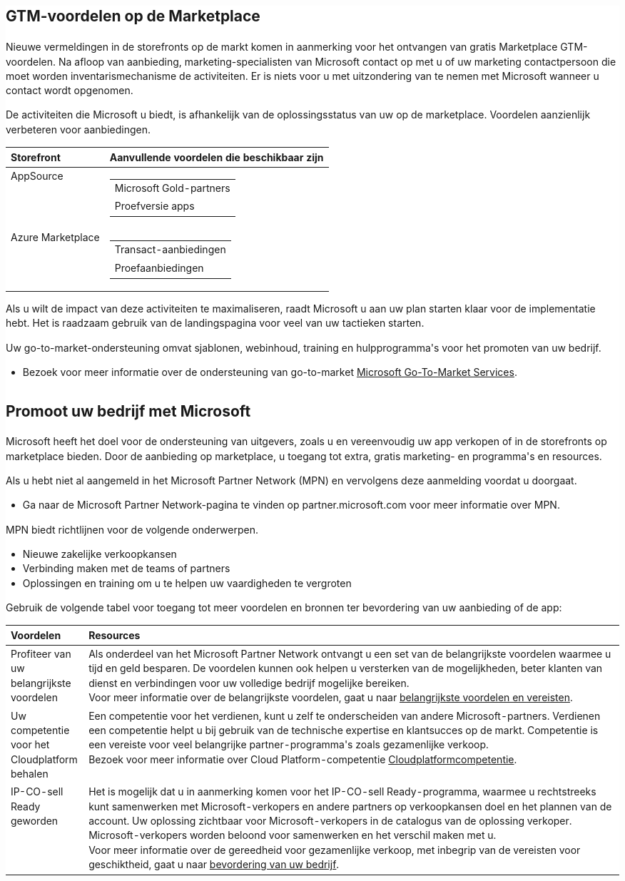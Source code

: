 ## <a name="gtm-benefits-on-the-marketplace"></a>GTM-voordelen op de Marketplace

Nieuwe vermeldingen in de storefronts op de markt komen in aanmerking voor het ontvangen van gratis Marketplace GTM-voordelen. Na afloop van aanbieding, marketing-specialisten van Microsoft contact op met u of uw marketing contactpersoon die moet worden inventarismechanisme de activiteiten. Er is niets voor u met uitzondering van te nemen met Microsoft wanneer u contact wordt opgenomen.

De activiteiten die Microsoft u biedt, is afhankelijk van de oplossingsstatus van uw op de marketplace. Voordelen aanzienlijk verbeteren voor aanbiedingen.

| Storefront | Aanvullende voordelen die beschikbaar zijn |
|:--- |:--- |   
| AppSource | <table> <tr><td>Microsoft Gold-partners</td></tr> <tr><td>Proefversie apps</td></tr> </table> |  
| Azure Marketplace | <table> <tr><td>Transact-aanbiedingen</td></tr> <tr><td>Proefaanbiedingen</td></tr> </table> | 


Als u wilt de impact van deze activiteiten te maximaliseren, raadt Microsoft u aan uw plan starten klaar voor de implementatie hebt. Het is raadzaam gebruik van de landingspagina voor veel van uw tactieken starten.

Uw go-to-market-ondersteuning omvat sjablonen, webinhoud, training en hulpprogramma's voor het promoten van uw bedrijf.
*   Bezoek voor meer informatie over de ondersteuning van go-to-market [Microsoft Go-To-Market Services](https://partner.microsoft.com/reach-customers/gtm).

## <a name="promote-your-business-with-microsoft"></a>Promoot uw bedrijf met Microsoft
Microsoft heeft het doel voor de ondersteuning van uitgevers, zoals u en vereenvoudig uw app verkopen of in de storefronts op marketplace bieden. Door de aanbieding op marketplace, u toegang tot extra, gratis marketing- en programma's en resources.

Als u hebt niet al aangemeld in het Microsoft Partner Network (MPN) en vervolgens deze aanmelding voordat u doorgaat.
*   Ga naar de Microsoft Partner Network-pagina te vinden op partner.microsoft.com voor meer informatie over MPN.

MPN biedt richtlijnen voor de volgende onderwerpen.
*   Nieuwe zakelijke verkoopkansen
*   Verbinding maken met de teams of partners
*   Oplossingen en training om u te helpen uw vaardigheden te vergroten

Gebruik de volgende tabel voor toegang tot meer voordelen en bronnen ter bevordering van uw aanbieding of de app:

| Voordelen | Resources |
|:--- |:--- |
| Profiteer van uw belangrijkste voordelen | Als onderdeel van het Microsoft Partner Network ontvangt u een set van de belangrijkste voordelen waarmee u tijd en geld besparen. De voordelen kunnen ook helpen u versterken van de mogelijkheden, beter klanten van dienst en verbindingen voor uw volledige bedrijf mogelijke bereiken.<br /> Voor meer informatie over de belangrijkste voordelen, gaat u naar [belangrijkste voordelen en vereisten](http://partner.microsoft.com/membership/core-benefits). |
| Uw competentie voor het Cloudplatform behalen | Een competentie voor het verdienen, kunt u zelf te onderscheiden van andere Microsoft-partners. Verdienen een competentie helpt u bij gebruik van de technische expertise en klantsucces op de markt. Competentie is een vereiste voor veel belangrijke partner-programma's zoals gezamenlijke verkoop.<br /> Bezoek voor meer informatie over Cloud Platform-competentie [Cloudplatformcompetentie](https://partner.microsoft.com/membership/cloud-platform-competency). |
| IP-CO-sell Ready geworden | Het is mogelijk dat u in aanmerking komen voor het IP-CO-sell Ready-programma, waarmee u rechtstreeks kunt samenwerken met Microsoft-verkopers en andere partners op verkoopkansen doel en het plannen van de account. Uw oplossing zichtbaar voor Microsoft-verkopers in de catalogus van de oplossing verkoper. Microsoft-verkopers worden beloond voor samenwerken en het verschil maken met u.<br /> Voor meer informatie over de gereedheid voor gezamenlijke verkoop, met inbegrip van de vereisten voor geschiktheid, gaat u naar [bevordering van uw bedrijf](https://partner.microsoft.com/reach-customers/promote-your-business). |

